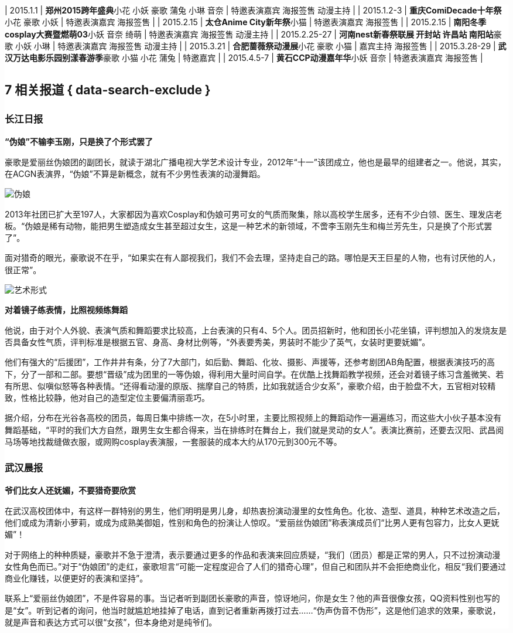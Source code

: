 | 2015.1.1 | **郑州2015跨年盛典**小花 小妖 豪歌 蒲兔 小琳 音奈 | 特邀表演嘉宾 海报签售 动漫主持            |
| 2015.1.2-3 | **重庆ComiDecade十年祭**小花 豪歌 小妖 | 特邀表演嘉宾 海报签售                   |
| 2015.2.15 | **太仓Anime City新年祭**小猫 | 特邀表演嘉宾 海报签售                   |
| 2015.2.15 | **南阳冬季cosplay大赛暨燃萌03**小妖 音奈 绮萌 | 特邀表演嘉宾 海报签售 动漫主持            |
| 2015.2.25-27 | **河南nest新春祭联展 开封站 许昌站 南阳站**豪歌 小妖 小琳 | 特邀表演嘉宾 海报签售 动漫主持            |
| 2015.3.21 | **合肥蔷薇祭动漫展**小花 豪歌 小猫 | 嘉宾主持 海报签售                       |
| 2015.3.28-29 | **武汉万达电影乐园别漾春游季**豪歌 小猫 小花 蒲兔 | 特邀嘉宾                             |
| 2015.4.5-7 | **黄石CCP动漫嘉年华**小妖 音奈 | 特邀表演嘉宾 海报签售                   |

## 7 相关报道 { data-search-exclude }

### 长江日报

**“伪娘”不输李玉刚，只是换了个形式罢了**

豪歌是爱丽丝伪娘团的副团长，就读于湖北广播电视大学艺术设计专业，2012年“十一”该团成立，他也是最早的组建者之一。他说，其实，在ACGN表演界，“伪娘”不算是新概念，就有不少男性表演的动漫舞蹈。

![伪娘](https://pic.baike.soso.com/ugc/baikepic2/19452/20220319030126-547598601_jpeg_1200_800_188888.jpg/0)

2013年社团已扩大至197人，大家都因为喜欢Cosplay和伪娘可男可女的气质而聚集，除以高校学生居多，还有不少白领、医生、理发店老板。“伪娘是稀有动物，能把男生塑造成女生甚至超过女生，这是一种艺术的新领域，不啻李玉刚先生和梅兰芳先生，只是换了个形式罢了”。

面对猎奇的眼光，豪歌说不在乎，“如果实在有人鄙视我们，我们不会去理，坚持走自己的路。哪怕是天王巨星的人物，也有讨厌他的人，很正常”。

![艺术形式](https://pic.baike.soso.com/ugc/baikepic2/19797/20220319030128-1069399662_jpeg_877_1316_83277.jpg/0)

**对着镜子练表情，比照视频练舞蹈**

他说，由于对个人外貌、表演气质和舞蹈要求比较高，上台表演的只有4、5个人。团员招新时，他和团长小花坐镇，评判想加入的发烧友是否具备女性气质，评判标准是根据五官、身高、身材比例等，“外表要秀美，男装时不能少了英气，女装时更要妩媚”。

他们有强大的“后援团”，工作井井有条，分了7大部门，如后勤、舞蹈、化妆、摄影、声援等，还参考剧团AB角配置，根据表演技巧的高下，分了一部和二部。要想“晋级”成为团里的一等伪娘，得利用大量时间自学。在优酷上找舞蹈教学视频，还会对着镜子练习含羞微笑、若有所思、似嗔似怒等各种表情。“还得看动漫的原版、揣摩自己的特质，比如我就适合少女系”，豪歌介绍，由于脸盘不大，五官相对较精致，性格比较静，他对自己的造型定位主要偏清丽乖巧。

据介绍，分布在光谷各高校的团员，每周日集中排练一次，在5小时里，主要比照视频上的舞蹈动作一遍遍练习，而这些大小伙子基本没有舞蹈基础，“平时的我们大方自然，跟男生女生都合得来，当在排练时在舞台上，我们就是灵动的女人”。表演比赛前，还要去汉阳、武昌阅马场等地找裁缝做衣服，或网购cosplay表演服，一套服装的成本大约从170元到300元不等。

### 武汉晨报

**爷们比女人还妩媚，不要猎奇要欣赏**

在武汉高校团体中，有这样一群特别的男生，他们明明是男儿身，却热衷扮演动漫里的女性角色。化妆、造型、道具，种种艺术改造之后，他们或成为清新小萝莉，或成为成熟美御姐，性别和角色的扮演让人惊叹。“爱丽丝伪娘团”称表演成员们“比男人更有包容力，比女人更妩媚”！

对于网络上的种种质疑，豪歌并不急于澄清，表示要通过更多的作品和表演来回应质疑，“我们（团员）都是正常的男人，只不过扮演动漫女性角色而已。”对于“伪娘团”的走红，豪歌坦言“可能一定程度迎合了人们的猎奇心理”，但自己和团队并不会拒绝商业化，相反“我们要通过商业化赚钱，以便更好的表演和坚持”。

联系上“爱丽丝伪娘团”，不是件容易的事。当记者听到副团长豪歌的声音，惊讶地问，你是女生？他的声音很像女孩，QQ资料性别也写的是“女”。听到记者的询问，他当时就尴尬地挂掉了电话，直到记者重新再拨打过去……“伪声伪音不伪形”，这是他们追求的效果，豪歌说，就是声音和表达方式可以很“女孩”，但本身绝对是纯爷们。

